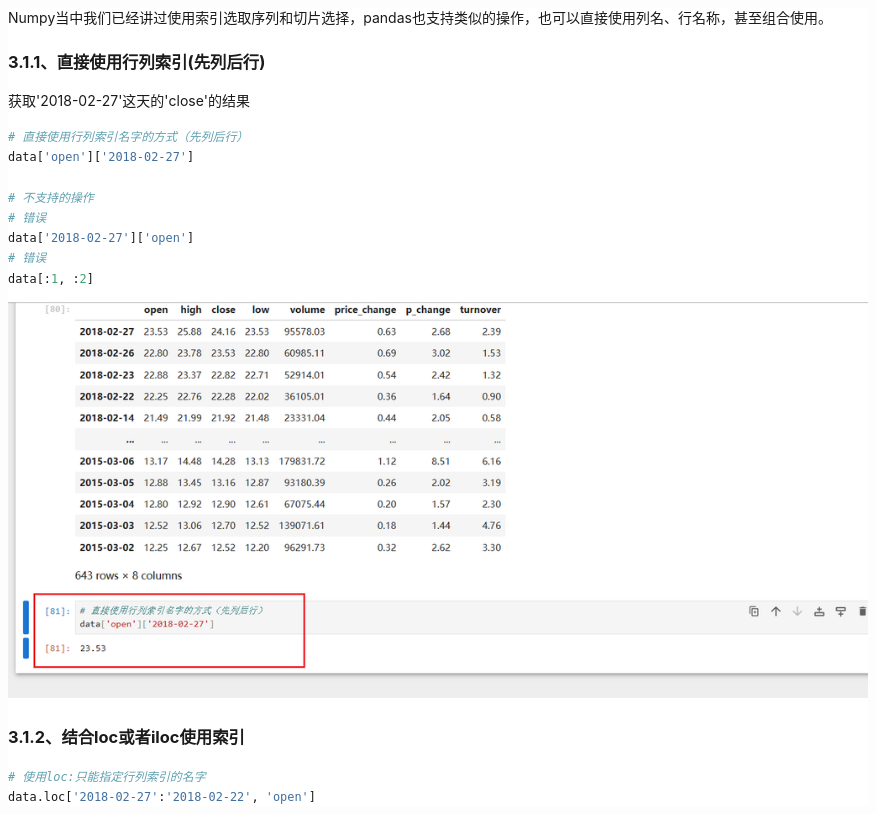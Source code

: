 Numpy当中我们已经讲过使用索引选取序列和切片选择，pandas也支持类似的操作，也可以直接使用列名、行名称，甚至组合使用。

### 3.1.1、直接使用行列索引(先列后行)

获取'2018-02-27'这天的'close'的结果

```python
# 直接使用行列索引名字的方式（先列后行）
data['open']['2018-02-27']

# 不支持的操作
# 错误
data['2018-02-27']['open']
# 错误
data[:1, :2]
```

![](黑马Pandas(一).assets/25.png)



### 3.1.2、结合loc或者iloc使用索引

```python
# 使用loc:只能指定行列索引的名字
data.loc['2018-02-27':'2018-02-22', 'open']
```
